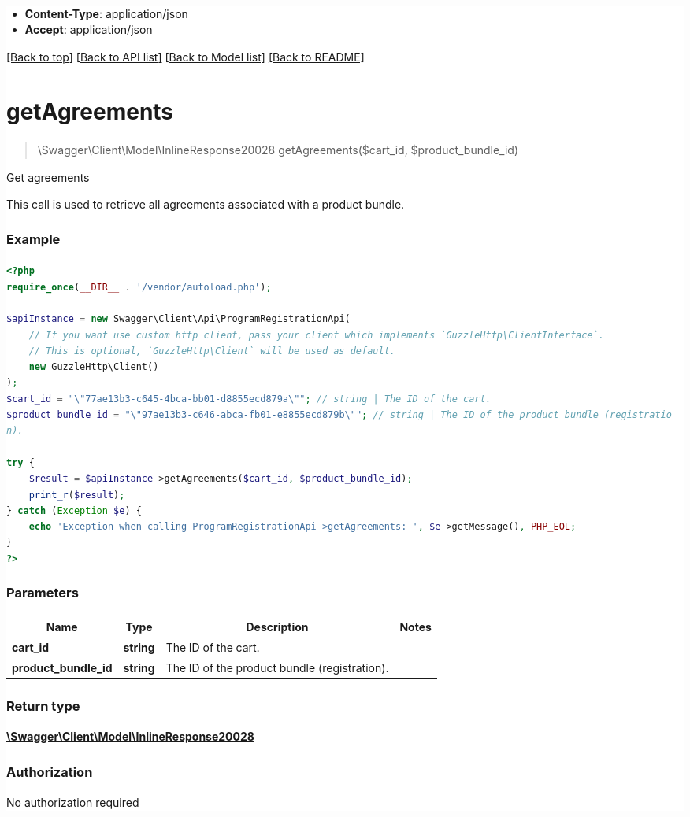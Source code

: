  - **Content-Type**: application/json
 - **Accept**: application/json

[[Back to top]](#) [[Back to API list]](../../README.md#documentation-for-api-endpoints) [[Back to Model list]](../../README.md#documentation-for-models) [[Back to README]](../../README.md)

# **getAgreements**
> \Swagger\Client\Model\InlineResponse20028 getAgreements($cart_id, $product_bundle_id)

Get agreements

This call is used to retrieve all agreements associated with a product bundle.

### Example
```php
<?php
require_once(__DIR__ . '/vendor/autoload.php');

$apiInstance = new Swagger\Client\Api\ProgramRegistrationApi(
    // If you want use custom http client, pass your client which implements `GuzzleHttp\ClientInterface`.
    // This is optional, `GuzzleHttp\Client` will be used as default.
    new GuzzleHttp\Client()
);
$cart_id = "\"77ae13b3-c645-4bca-bb01-d8855ecd879a\""; // string | The ID of the cart.
$product_bundle_id = "\"97ae13b3-c646-abca-fb01-e8855ecd879b\""; // string | The ID of the product bundle (registration).

try {
    $result = $apiInstance->getAgreements($cart_id, $product_bundle_id);
    print_r($result);
} catch (Exception $e) {
    echo 'Exception when calling ProgramRegistrationApi->getAgreements: ', $e->getMessage(), PHP_EOL;
}
?>
```

### Parameters

Name | Type | Description  | Notes
------------- | ------------- | ------------- | -------------
 **cart_id** | **string**| The ID of the cart. |
 **product_bundle_id** | **string**| The ID of the product bundle (registration). |

### Return type

[**\Swagger\Client\Model\InlineResponse20028**](../Model/InlineResponse20028.md)

### Authorization

No authorization required
